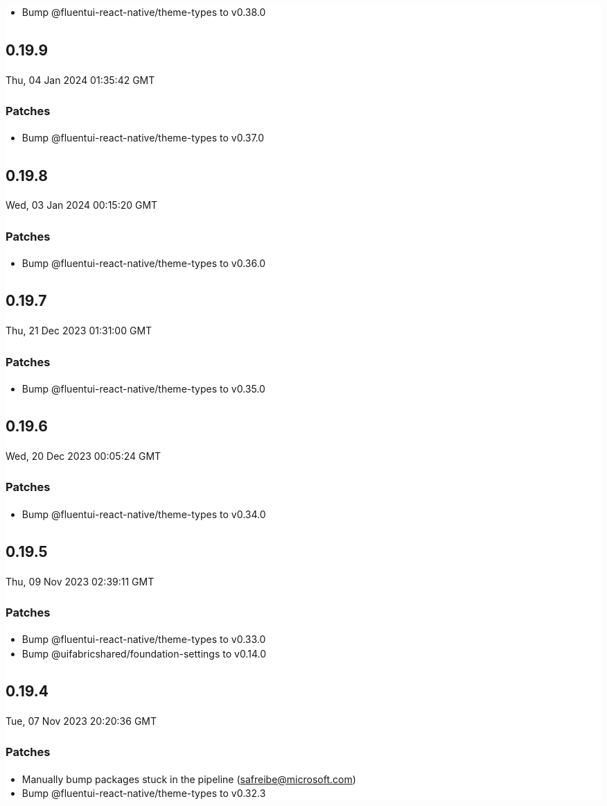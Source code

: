 - Bump @fluentui-react-native/theme-types to v0.38.0

## 0.19.9

Thu, 04 Jan 2024 01:35:42 GMT

### Patches

- Bump @fluentui-react-native/theme-types to v0.37.0

## 0.19.8

Wed, 03 Jan 2024 00:15:20 GMT

### Patches

- Bump @fluentui-react-native/theme-types to v0.36.0

## 0.19.7

Thu, 21 Dec 2023 01:31:00 GMT

### Patches

- Bump @fluentui-react-native/theme-types to v0.35.0

## 0.19.6

Wed, 20 Dec 2023 00:05:24 GMT

### Patches

- Bump @fluentui-react-native/theme-types to v0.34.0

## 0.19.5

Thu, 09 Nov 2023 02:39:11 GMT

### Patches

- Bump @fluentui-react-native/theme-types to v0.33.0
- Bump @uifabricshared/foundation-settings to v0.14.0

## 0.19.4

Tue, 07 Nov 2023 20:20:36 GMT

### Patches

- Manually bump packages stuck in the pipeline (safreibe@microsoft.com)
- Bump @fluentui-react-native/theme-types to v0.32.3
